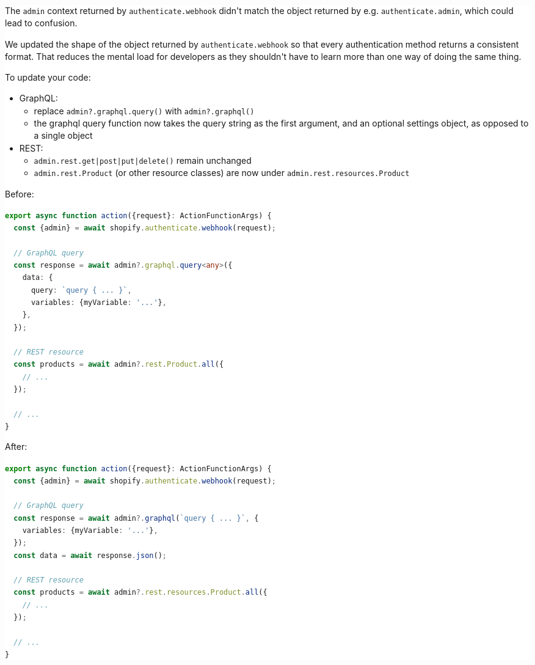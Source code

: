 The `admin` context returned by `authenticate.webhook` didn't match the object returned by e.g. `authenticate.admin`, which could lead to confusion.

We updated the shape of the object returned by `authenticate.webhook` so that every authentication method returns a consistent format.
That reduces the mental load for developers as they shouldn't have to learn more than one way of doing the same thing.

To update your code:

- GraphQL:
  - replace `admin?.graphql.query()` with `admin?.graphql()`
  - the graphql query function now takes the query string as the first argument, and an optional settings object, as opposed to a single object
- REST:
  - `admin.rest.get|post|put|delete()` remain unchanged
  - `admin.rest.Product` (or other resource classes) are now under `admin.rest.resources.Product`

Before:

```ts
export async function action({request}: ActionFunctionArgs) {
  const {admin} = await shopify.authenticate.webhook(request);

  // GraphQL query
  const response = await admin?.graphql.query<any>({
    data: {
      query: `query { ... }`,
      variables: {myVariable: '...'},
    },
  });

  // REST resource
  const products = await admin?.rest.Product.all({
    // ...
  });

  // ...
}
```

After:

```ts
export async function action({request}: ActionFunctionArgs) {
  const {admin} = await shopify.authenticate.webhook(request);

  // GraphQL query
  const response = await admin?.graphql(`query { ... }`, {
    variables: {myVariable: '...'},
  });
  const data = await response.json();

  // REST resource
  const products = await admin?.rest.resources.Product.all({
    // ...
  });

  // ...
}
```
